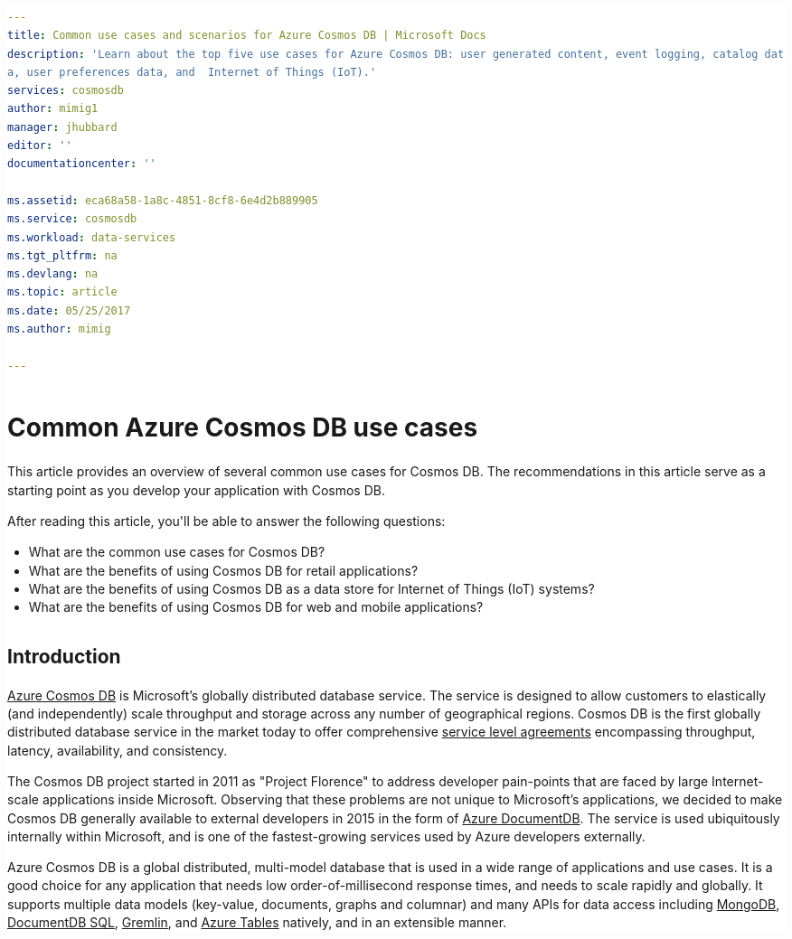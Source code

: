 ```yaml
---
title: Common use cases and scenarios for Azure Cosmos DB | Microsoft Docs
description: 'Learn about the top five use cases for Azure Cosmos DB: user generated content, event logging, catalog data, user preferences data, and  Internet of Things (IoT).' 
services: cosmosdb
author: mimig1
manager: jhubbard
editor: ''
documentationcenter: ''

ms.assetid: eca68a58-1a8c-4851-8cf8-6e4d2b889905
ms.service: cosmosdb
ms.workload: data-services
ms.tgt_pltfrm: na
ms.devlang: na
ms.topic: article
ms.date: 05/25/2017
ms.author: mimig

---
```


# Common Azure Cosmos DB use cases
This article provides an overview of several common use cases for Cosmos DB.  The recommendations in this article serve as a starting point as you develop your application with Cosmos DB.   

After reading this article, you'll be able to answer the following questions: 

* What are the common use cases for Cosmos DB?
* What are the benefits of using Cosmos DB for retail applications?
* What are the benefits of using Cosmos DB as a data store for Internet of Things (IoT) systems?
* What are the benefits of using Cosmos DB for web and mobile applications?

## Introduction
[Azure Cosmos DB](../cosmos-db/introduction.md) is Microsoft’s globally distributed database service. The service is designed to allow customers to elastically (and independently) scale throughput and storage across any number of geographical regions. Cosmos DB is the first globally distributed database service in the market today to offer comprehensive [service level agreements](https://azure.microsoft.com/support/legal/sla/cosmos-db/) encompassing throughput, latency, availability, and consistency. 

The Cosmos DB project started in 2011 as "Project Florence" to address developer pain-points that are faced by large Internet-scale applications inside Microsoft. Observing that these problems are not unique to Microsoft’s applications, we decided to make Cosmos DB generally available to external developers in 2015 in the form of [Azure DocumentDB](https://azure.microsoft.com/blog/documentdb-moving-to-general-availability/). The service is used ubiquitously internally within Microsoft, and is one of the fastest-growing services used by Azure developers externally. 

Azure Cosmos DB is a global distributed, multi-model database that is used in a wide range of applications and use cases. It is a good choice for any application that needs low order-of-millisecond response times, and needs to scale rapidly and globally. It supports multiple data models (key-value, documents, graphs and columnar) and many APIs for data access including [MongoDB](mongodb-introduction.md), [DocumentDB SQL](documentdb-introduction.md), [Gremlin](graph-introduction.md), and [Azure Tables](table-introduction.md) natively, and in an extensible manner. 
